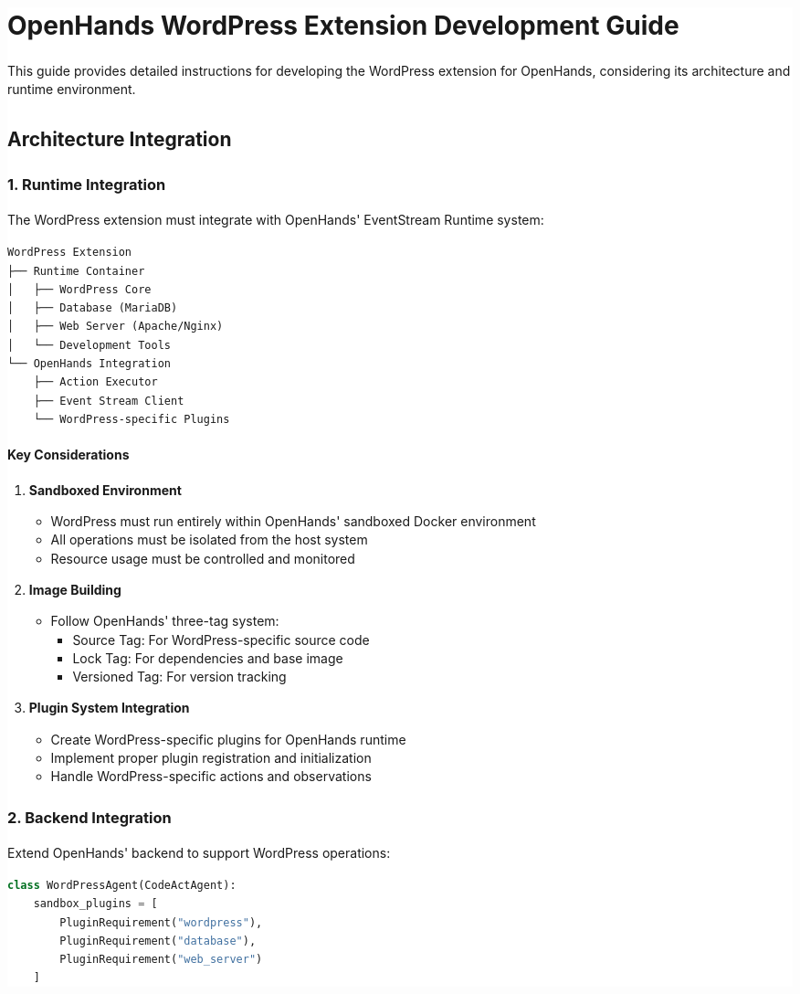 # OpenHands WordPress Extension Development Guide

This guide provides detailed instructions for developing the WordPress extension for OpenHands, considering its architecture and runtime environment.

## Architecture Integration

### 1. Runtime Integration

The WordPress extension must integrate with OpenHands' EventStream Runtime system:

```
WordPress Extension
├── Runtime Container
│   ├── WordPress Core
│   ├── Database (MariaDB)
│   ├── Web Server (Apache/Nginx)
│   └── Development Tools
└── OpenHands Integration
    ├── Action Executor
    ├── Event Stream Client
    └── WordPress-specific Plugins
```

#### Key Considerations

1. **Sandboxed Environment**
   - WordPress must run entirely within OpenHands' sandboxed Docker environment
   - All operations must be isolated from the host system
   - Resource usage must be controlled and monitored

2. **Image Building**
   - Follow OpenHands' three-tag system:
     - Source Tag: For WordPress-specific source code
     - Lock Tag: For dependencies and base image
     - Versioned Tag: For version tracking

3. **Plugin System Integration**
   - Create WordPress-specific plugins for OpenHands runtime
   - Implement proper plugin registration and initialization
   - Handle WordPress-specific actions and observations

### 2. Backend Integration

Extend OpenHands' backend to support WordPress operations:

```python
class WordPressAgent(CodeActAgent):
    sandbox_plugins = [
        PluginRequirement("wordpress"),
        PluginRequirement("database"),
        PluginRequirement("web_server")
    ]
```
